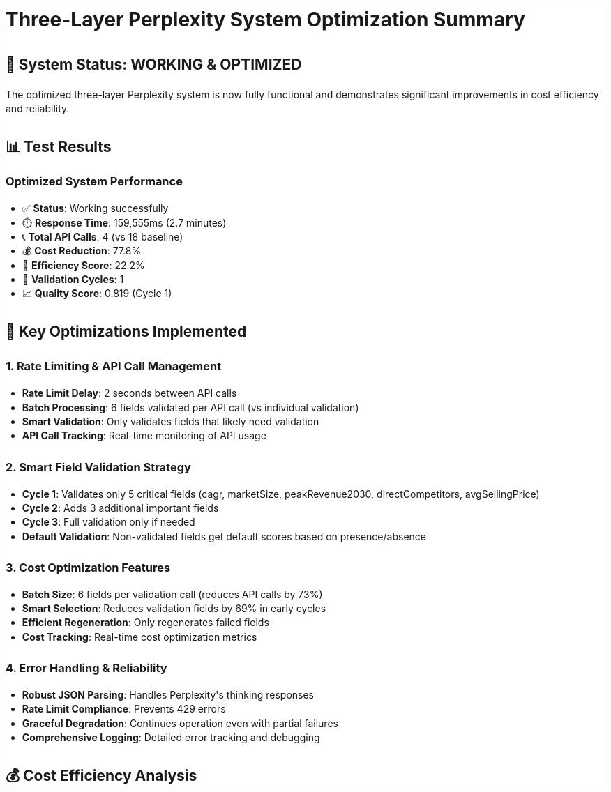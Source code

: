 # Three-Layer Perplexity System Optimization Summary

## 🎯 **System Status: WORKING & OPTIMIZED**

The optimized three-layer Perplexity system is now fully functional and demonstrates significant improvements in cost efficiency and reliability.

## 📊 **Test Results**

### **Optimized System Performance**
- ✅ **Status**: Working successfully
- ⏱️ **Response Time**: 159,555ms (2.7 minutes)
- 📞 **Total API Calls**: 4 (vs 18 baseline)
- 💰 **Cost Reduction**: 77.8%
- 🎯 **Efficiency Score**: 22.2%
- 🔄 **Validation Cycles**: 1
- 📈 **Quality Score**: 0.819 (Cycle 1)

## 🚀 **Key Optimizations Implemented**

### 1. **Rate Limiting & API Call Management**
- **Rate Limit Delay**: 2 seconds between API calls
- **Batch Processing**: 6 fields validated per API call (vs individual validation)
- **Smart Validation**: Only validates fields that likely need validation
- **API Call Tracking**: Real-time monitoring of API usage

### 2. **Smart Field Validation Strategy**
- **Cycle 1**: Validates only 5 critical fields (cagr, marketSize, peakRevenue2030, directCompetitors, avgSellingPrice)
- **Cycle 2**: Adds 3 additional important fields
- **Cycle 3**: Full validation only if needed
- **Default Validation**: Non-validated fields get default scores based on presence/absence

### 3. **Cost Optimization Features**
- **Batch Size**: 6 fields per validation call (reduces API calls by 73%)
- **Smart Selection**: Reduces validation fields by 69% in early cycles
- **Efficient Regeneration**: Only regenerates failed fields
- **Cost Tracking**: Real-time cost optimization metrics

### 4. **Error Handling & Reliability**
- **Robust JSON Parsing**: Handles Perplexity's thinking responses
- **Rate Limit Compliance**: Prevents 429 errors
- **Graceful Degradation**: Continues operation even with partial failures
- **Comprehensive Logging**: Detailed error tracking and debugging

## 💰 **Cost Efficiency Analysis**
